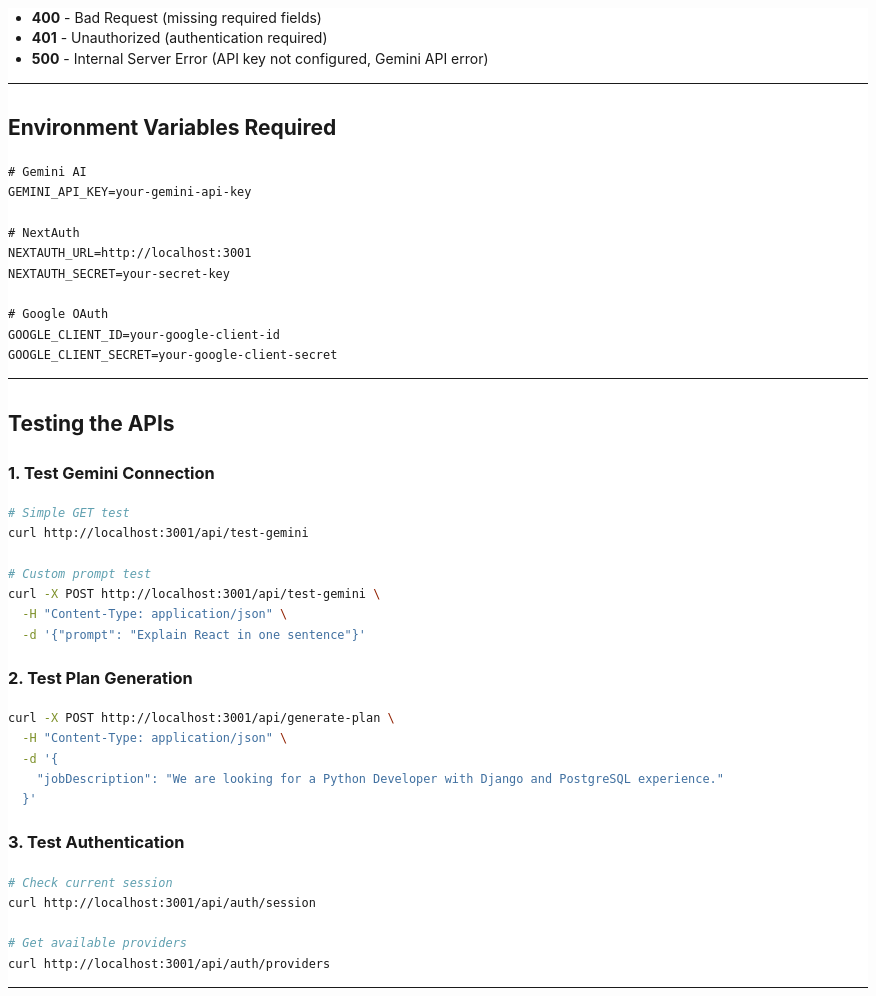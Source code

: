 - **400** - Bad Request (missing required fields)
- **401** - Unauthorized (authentication required)
- **500** - Internal Server Error (API key not configured, Gemini API error)

---

## Environment Variables Required

```env
# Gemini AI
GEMINI_API_KEY=your-gemini-api-key

# NextAuth
NEXTAUTH_URL=http://localhost:3001
NEXTAUTH_SECRET=your-secret-key

# Google OAuth
GOOGLE_CLIENT_ID=your-google-client-id
GOOGLE_CLIENT_SECRET=your-google-client-secret
```

---

## Testing the APIs

### 1. Test Gemini Connection
```bash
# Simple GET test
curl http://localhost:3001/api/test-gemini

# Custom prompt test
curl -X POST http://localhost:3001/api/test-gemini \
  -H "Content-Type: application/json" \
  -d '{"prompt": "Explain React in one sentence"}'
```

### 2. Test Plan Generation
```bash
curl -X POST http://localhost:3001/api/generate-plan \
  -H "Content-Type: application/json" \
  -d '{
    "jobDescription": "We are looking for a Python Developer with Django and PostgreSQL experience."
  }'
```

### 3. Test Authentication
```bash
# Check current session
curl http://localhost:3001/api/auth/session

# Get available providers
curl http://localhost:3001/api/auth/providers
```

---